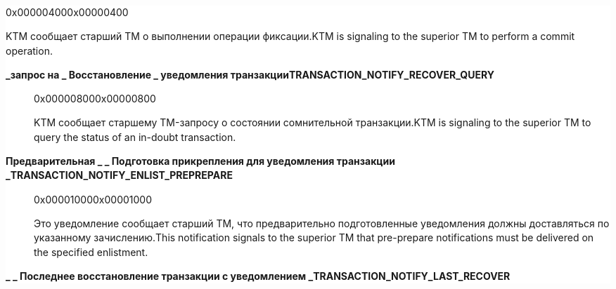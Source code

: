 <span data-ttu-id="456b3-151">0x00000400</span><span class="sxs-lookup"><span data-stu-id="456b3-151">0x00000400</span></span>
</dt> <dt>



<span data-ttu-id="456b3-152">KTM сообщает старший TM о выполнении операции фиксации.</span><span class="sxs-lookup"><span data-stu-id="456b3-152">KTM is signaling to the superior TM to perform a commit operation.</span></span>


</dt> </dl> </dd> <dt>

<span data-ttu-id="456b3-153"><span id="TRANSACTION_NOTIFY_RECOVER_QUERY"></span><span id="transaction_notify_recover_query"></span>**\_запрос на \_ Восстановление \_ уведомления транзакции**</span><span class="sxs-lookup"><span data-stu-id="456b3-153"><span id="TRANSACTION_NOTIFY_RECOVER_QUERY"></span><span id="transaction_notify_recover_query"></span>**TRANSACTION\_NOTIFY\_RECOVER\_QUERY**</span></span>
</dt> <dd> <dl> <dt>

<span data-ttu-id="456b3-154">0x00000800</span><span class="sxs-lookup"><span data-stu-id="456b3-154">0x00000800</span></span>
</dt> <dt>



<span data-ttu-id="456b3-155">KTM сообщает старшему TM-запросу о состоянии сомнительной транзакции.</span><span class="sxs-lookup"><span data-stu-id="456b3-155">KTM is signaling to the superior TM to query the status of an in-doubt transaction.</span></span>


</dt> </dl> </dd> <dt>

<span data-ttu-id="456b3-156"><span id="TRANSACTION_NOTIFY_ENLIST_PREPREPARE"></span><span id="transaction_notify_enlist_preprepare"></span>**Предварительная \_ \_ Подготовка прикрепления для уведомления транзакции \_**</span><span class="sxs-lookup"><span data-stu-id="456b3-156"><span id="TRANSACTION_NOTIFY_ENLIST_PREPREPARE"></span><span id="transaction_notify_enlist_preprepare"></span>**TRANSACTION\_NOTIFY\_ENLIST\_PREPREPARE**</span></span>
</dt> <dd> <dl> <dt>

<span data-ttu-id="456b3-157">0x00001000</span><span class="sxs-lookup"><span data-stu-id="456b3-157">0x00001000</span></span>
</dt> <dt>



<span data-ttu-id="456b3-158">Это уведомление сообщает старший TM, что предварительно подготовленные уведомления должны доставляться по указанному зачислению.</span><span class="sxs-lookup"><span data-stu-id="456b3-158">This notification signals to the superior TM that pre-prepare notifications must be delivered on the specified enlistment.</span></span>


</dt> </dl> </dd> <dt>

<span data-ttu-id="456b3-159"><span id="TRANSACTION_NOTIFY_LAST_RECOVER"></span><span id="transaction_notify_last_recover"></span>**\_ \_ Последнее восстановление транзакции с уведомлением \_**</span><span class="sxs-lookup"><span data-stu-id="456b3-159"><span id="TRANSACTION_NOTIFY_LAST_RECOVER"></span><span id="transaction_notify_last_recover"></span>**TRANSACTION\_NOTIFY\_LAST\_RECOVER**</span></span>
</dt> <dd> <dl> <dt>
